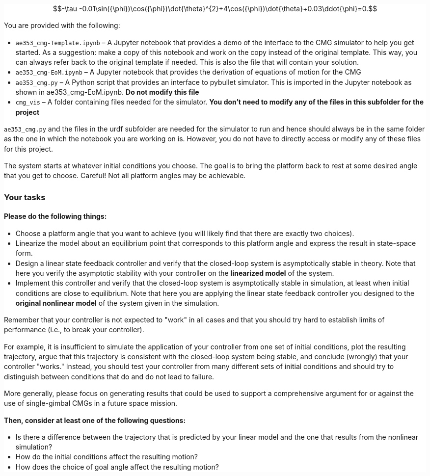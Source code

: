 $$-\tau -0.01\sin({\phi})\cos({\phi})\dot{\theta}^{2}+4\cos({\phi})\dot{\theta}+0.03\ddot{\phi}=0.$$

You are provided with the following:

- `ae353_cmg-Template.ipynb` – A Jupyter notebook that provides a demo of the interface to the CMG simulator to help you get started. As a suggestion: make a copy of this notebook and work on the copy instead of the original template. This way, you can always refer back to the original template if needed. This is also the file that will contain your solution.
- `ae353_cmg-EoM.ipynb` – A Jupyter notebook that provides the derivation of equations of motion for the CMG
- `ae353_cmg.py` – A Python script that provides an interface to pybullet simulator. This is imported in the Jupyter notebook as shown in ae353_cmg-EoM.ipynb. **Do not modify this file**
- `cmg_vis` – A folder containing files needed for the simulator. **You don’t need to modify any of the files in this subfolder for the project**

`ae353_cmg.py` and the files in the urdf subfolder are needed for the simulator to run and hence should always be in the same folder as the one in which the notebook you are working on is. However, you do not have to directly access or modify any of these files for this project.

The system starts at whatever initial conditions you choose. The goal is to bring the platform back to rest at some desired angle that you get to choose. Careful! Not all platform angles may be achievable.

### Your tasks

**Please do the following things:**

- Choose a platform angle that you want to achieve (you will likely find that there are exactly two choices).
- Linearize the model about an equilibrium point that corresponds to this platform angle and express the result in state-space form.
- Design a linear state feedback controller and verify that the closed-loop system is asymptotically stable in theory. Note that here you verify the asymptotic stability with your controller on the **linearized model** of the system.
- Implement this controller and verify that the closed-loop system is asymptotically stable in simulation, at least when initial conditions are close to equilibrium. Note that here you are applying the linear state feedback controller you designed to the **original nonlinear model** of the system given in the simulation.

Remember that your controller is not expected to "work" in all cases and that you should try hard to establish limits of performance (i.e., to break your controller).

For example, it is insufficient to simulate the application of your controller from one set of initial conditions, plot the resulting trajectory, argue that this trajectory is consistent with the closed-loop system being stable, and conclude (wrongly) that your controller "works." Instead, you should test your controller from many different sets of initial conditions and should try to distinguish between conditions that do and do not lead to failure.

More generally, please focus on generating results that could be used to support a comprehensive argument for or against the use of single-gimbal CMGs in a future space mission.

**Then, consider at least one of the following questions:**

- Is there a difference between the trajectory that is predicted by your linear model and the one that results from the nonlinear simulation?
- How do the initial conditions affect the resulting motion?
- How does the choice of goal angle affect the resulting motion?
